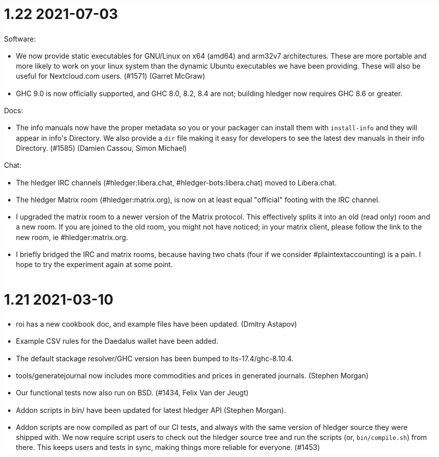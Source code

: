 # 1.22 2021-07-03

Software:

- We now provide static executables for GNU/Linux on x64 (amd64) and arm32v7
  architectures. These are more portable and more likely to work on your linux
  system than the dynamic Ubuntu executables we have been providing.
  These will also be useful for Nextcloud.com users. (#1571) (Garret McGraw)

- GHC 9.0 is now officially supported, and GHC 8.0, 8.2, 8.4 are not;
  building hledger now requires GHC 8.6 or greater.

Docs:

- The info manuals now have the proper metadata so you or your
  packager can install them with `install-info` and they will appear
  in info's Directory. We also provide a `dir` file making it easy
  for developers to see the latest dev manuals in their info Directory.
  (#1585) (Damien Cassou, Simon Michael)

Chat:

- The hledger IRC channels (#hledger:libera.chat,
  #hledger-bots:libera.chat) moved to Libera.chat.
    
- The hledger Matrix room (#hledger:matrix.org), is now on at least
  equal "official" footing with the IRC channel. 
  
- I upgraded the matrix room to a newer version of the Matrix
  protocol. This effectively splits it into an old (read only) room
  and a new room. If you are joined to the old room, you might not
  have noticed; in your matrix client, please follow the link to the
  new room, ie #hledger:matrix.org.

- I briefly bridged the IRC and matrix rooms, because having two chats
  (four if we consider #plaintextaccounting) is a pain. I hope to try
  the experiment again at some point.

# 1.21 2021-03-10

- roi has a new cookbook doc, and example files have been updated.
  (Dmitry Astapov)

- Example CSV rules for the Daedalus wallet have been added.

- The default stackage resolver/GHC version has been bumped to
  lts-17.4/ghc-8.10.4.

- tools/generatejournal now includes more commodities and prices in
  generated journals. (Stephen Morgan)

- Our functional tests now also run on BSD. (#1434, Felix Van der Jeugt)

- Addon scripts in bin/ have been updated for latest hledger API (Stephen Morgan).

- Addon scripts are now compiled as part of our CI tests, and always
  with the same version of hledger source they were shipped with. We
  now require script users to check out the hledger source tree and
  run the scripts (or, `bin/compile.sh`) from there. This keeps users
  and tests in sync, making things more reliable for everyone. (#1453)
